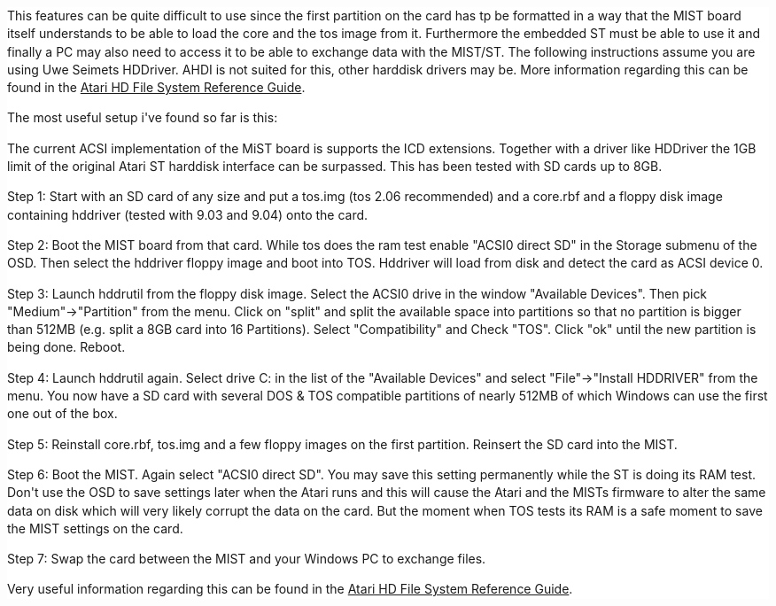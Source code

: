 This features can be quite difficult to use since the first partition on the card has tp be formatted in a way that the MIST board itself understands to be able to load the core and the tos image from it. Furthermore the embedded ST must be able to use it and finally a PC may also need to access it to be able to exchange data with the MIST/ST. The following instructions assume you are using Uwe Seimets HDDriver. AHDI is not suited for this, other harddisk drivers may be. More information regarding this can be found in the [Atari HD File System Reference Guide](http://mist-board.googlecode.com/svn/wiki/Atari_HD_File_Sytem_Reference_Guide.pdf).

The most useful setup i've found so far is this:

The current ACSI implementation of the MiST board is supports the ICD extensions. Together with a driver like HDDriver the 1GB limit of the original Atari ST harddisk interface can be surpassed. This has been tested with SD cards up to 8GB.

Step 1: Start with an SD card of any size and put a tos.img (tos 2.06 recommended) and a core.rbf and a floppy disk image containing hddriver (tested with 9.03 and 9.04) onto the card.

Step 2: Boot the MIST board from that card. While tos does the ram test enable "ACSI0 direct SD" in the Storage submenu of the OSD. Then select the hddriver floppy image and boot into TOS. Hddriver will load from disk and detect the card as ACSI device 0.

Step 3: Launch hddrutil from the floppy disk image. Select the ACSI0 drive in the window "Available Devices". Then pick "Medium"->"Partition" from the menu. Click on "split" and split the available space into partitions so that no partition is bigger than 512MB (e.g. split a 8GB card into 16 Partitions). Select "Compatibility" and Check "TOS". Click "ok" until the new partition is being done. Reboot.

Step 4: Launch hddrutil again. Select drive C: in the list of the "Available Devices" and select "File"->"Install HDDRIVER" from the menu. You now have a SD card with several DOS & TOS compatible partitions of nearly 512MB of which Windows can use the first one out of the box.

Step 5: Reinstall core.rbf, tos.img and a few floppy images on the first partition. Reinsert the SD card into the MIST.

Step 6: Boot the MIST. Again select "ACSI0 direct SD". You may save this setting permanently while the ST is doing its RAM test. Don't use the OSD to save settings later when the Atari runs and this will cause the Atari and the MISTs firmware to alter the same data on disk which will very likely corrupt the data on the card. But the moment when TOS tests its RAM is a safe moment to save the MIST settings on the card.

Step 7: Swap the card between the MIST and your Windows PC to exchange files.

Very useful information regarding this can be found in the [Atari HD File System Reference Guide](http://mist-board.googlecode.com/svn/wiki/Atari_HD_File_Sytem_Reference_Guide.pdf).